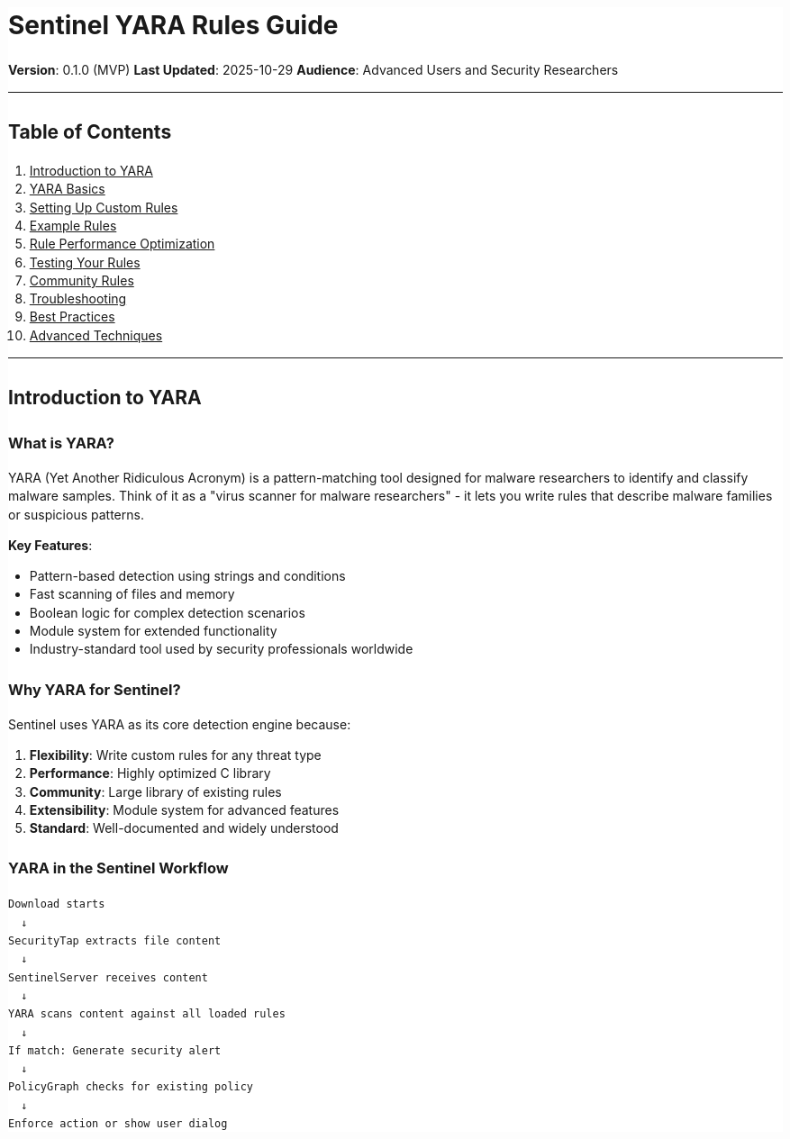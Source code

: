 # Sentinel YARA Rules Guide

**Version**: 0.1.0 (MVP)
**Last Updated**: 2025-10-29
**Audience**: Advanced Users and Security Researchers

---

## Table of Contents

1. [Introduction to YARA](#introduction-to-yara)
2. [YARA Basics](#yara-basics)
3. [Setting Up Custom Rules](#setting-up-custom-rules)
4. [Example Rules](#example-rules)
5. [Rule Performance Optimization](#rule-performance-optimization)
6. [Testing Your Rules](#testing-your-rules)
7. [Community Rules](#community-rules)
8. [Troubleshooting](#troubleshooting)
9. [Best Practices](#best-practices)
10. [Advanced Techniques](#advanced-techniques)

---

## Introduction to YARA

### What is YARA?

YARA (Yet Another Ridiculous Acronym) is a pattern-matching tool designed for malware researchers to identify and classify malware samples. Think of it as a "virus scanner for malware researchers" - it lets you write rules that describe malware families or suspicious patterns.

**Key Features**:
- Pattern-based detection using strings and conditions
- Fast scanning of files and memory
- Boolean logic for complex detection scenarios
- Module system for extended functionality
- Industry-standard tool used by security professionals worldwide

### Why YARA for Sentinel?

Sentinel uses YARA as its core detection engine because:

1. **Flexibility**: Write custom rules for any threat type
2. **Performance**: Highly optimized C library
3. **Community**: Large library of existing rules
4. **Extensibility**: Module system for advanced features
5. **Standard**: Well-documented and widely understood

### YARA in the Sentinel Workflow

```
Download starts
  ↓
SecurityTap extracts file content
  ↓
SentinelServer receives content
  ↓
YARA scans content against all loaded rules
  ↓
If match: Generate security alert
  ↓
PolicyGraph checks for existing policy
  ↓
Enforce action or show user dialog
```
